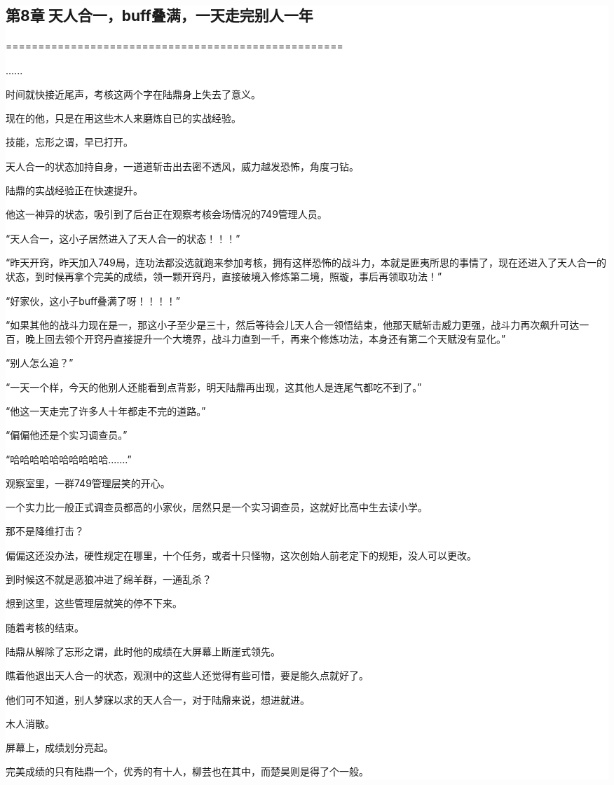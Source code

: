 ## 第8章 天人合一，buff叠满，一天走完别人一年

====================================================

......

时间就快接近尾声，考核这两个字在陆鼎身上失去了意义。

现在的他，只是在用这些木人来磨炼自已的实战经验。

技能，忘形之谓，早已打开。

天人合一的状态加持自身，一道道斩击出去密不透风，威力越发恐怖，角度刁钻。

陆鼎的实战经验正在快速提升。

他这一神异的状态，吸引到了后台正在观察考核会场情况的749管理人员。

“天人合一，这小子居然进入了天人合一的状态！！！”

“昨天开窍，昨天加入749局，连功法都没选就跑来参加考核，拥有这样恐怖的战斗力，本就是匪夷所思的事情了，现在还进入了天人合一的状态，到时候再拿个完美的成绩，领一颗开窍丹，直接破境入修炼第二境，照璇，事后再领取功法！”

“好家伙，这小子buff叠满了呀！！！！”

“如果其他的战斗力现在是一，那这小子至少是三十，然后等待会儿天人合一领悟结束，他那天赋斩击威力更强，战斗力再次飙升可达一百，晚上回去领个开窍丹直接提升一个大境界，战斗力直到一千，再来个修炼功法，本身还有第二个天赋没有显化。”

“别人怎么追？”

“一天一个样，今天的他别人还能看到点背影，明天陆鼎再出现，这其他人是连尾气都吃不到了。”

“他这一天走完了许多人十年都走不完的道路。”

“偏偏他还是个实习调查员。”

“哈哈哈哈哈哈哈哈哈哈.......”

观察室里，一群749管理层笑的开心。

一个实力比一般正式调查员都高的小家伙，居然只是一个实习调查员，这就好比高中生去读小学。

那不是降维打击？

偏偏这还没办法，硬性规定在哪里，十个任务，或者十只怪物，这次创始人前老定下的规矩，没人可以更改。

到时候这不就是恶狼冲进了绵羊群，一通乱杀？

想到这里，这些管理层就笑的停不下来。

随着考核的结束。

陆鼎从解除了忘形之谓，此时他的成绩在大屏幕上断崖式领先。

瞧着他退出天人合一的状态，观测中的这些人还觉得有些可惜，要是能久点就好了。

他们可不知道，别人梦寐以求的天人合一，对于陆鼎来说，想进就进。

木人消散。

屏幕上，成绩划分亮起。

完美成绩的只有陆鼎一个，优秀的有十人，柳芸也在其中，而楚昊则是得了个一般。
